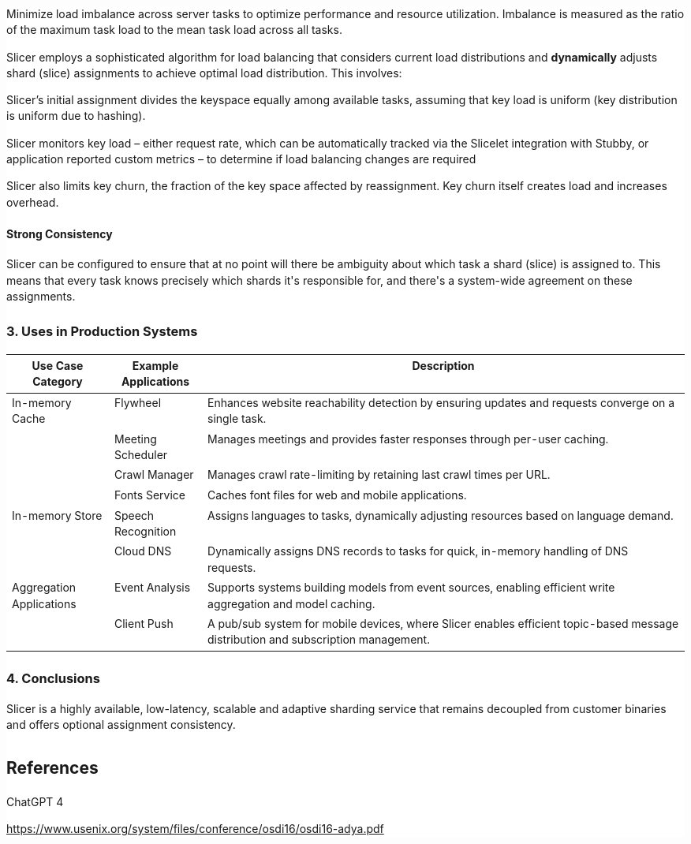 Minimize load imbalance across server tasks to optimize performance and resource utilization. Imbalance is measured 
as the ratio of the maximum task load to the mean task load across all tasks.

Slicer employs a sophisticated algorithm for load balancing that considers current load distributions and 
**dynamically** adjusts shard (slice) assignments to achieve optimal load distribution. This involves:

Slicer’s initial assignment divides the keyspace equally among available tasks, assuming that key load is uniform 
(key distribution is uniform due to hashing).

Slicer monitors key load – either request rate, which can be automatically tracked via the Slicelet integration with 
Stubby, or application reported custom metrics – to determine if load balancing changes are required

Slicer also limits key churn, the fraction of the key space affected by reassignment. Key churn itself creates load 
and increases overhead.

#### Strong Consistency

Slicer can be configured to ensure that at no point will there be ambiguity about which task a shard (slice) is 
assigned to. This means that every task knows precisely which shards it's responsible for, and there's a system-wide 
agreement on these assignments.

### 3. Uses in Production Systems

| Use Case Category       | Example Applications | Description                                                                                                                                                                                                 |
|-------------------------|----------------------|-------------------------------------------------------------------------------------------------------------------------------------------------------------------------------------------------------------|
| In-memory Cache         | Flywheel             | Enhances website reachability detection by ensuring updates and requests converge on a single task.                                                                                                         |
|                         | Meeting Scheduler    | Manages meetings and provides faster responses through per-user caching.                                                                                                                                    |
|                         | Crawl Manager        | Manages crawl rate-limiting by retaining last crawl times per URL.                                                                                                                                           |
|                         | Fonts Service        | Caches font files for web and mobile applications.                                                                                                                                                           |
| In-memory Store         | Speech Recognition   | Assigns languages to tasks, dynamically adjusting resources based on language demand.                                                                                                                        |
|                         | Cloud DNS            | Dynamically assigns DNS records to tasks for quick, in-memory handling of DNS requests.                                                                                                                      |
| Aggregation Applications| Event Analysis       | Supports systems building models from event sources, enabling efficient write aggregation and model caching.                                                                                                 |
|                         | Client Push          | A pub/sub system for mobile devices, where Slicer enables efficient topic-based message distribution and subscription management.                                                                            |

### 4. Conclusions

Slicer is a highly available, low-latency, scalable and adaptive sharding service that remains decoupled from 
customer binaries and offers optional assignment consistency.

## References

ChatGPT 4

https://www.usenix.org/system/files/conference/osdi16/osdi16-adya.pdf


